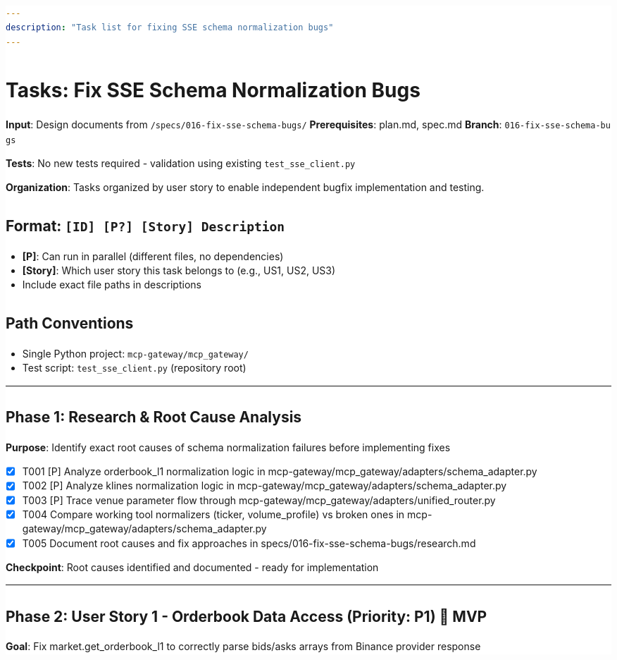 ```yaml
---
description: "Task list for fixing SSE schema normalization bugs"
---
```


# Tasks: Fix SSE Schema Normalization Bugs

**Input**: Design documents from `/specs/016-fix-sse-schema-bugs/`
**Prerequisites**: plan.md, spec.md
**Branch**: `016-fix-sse-schema-bugs`

**Tests**: No new tests required - validation using existing `test_sse_client.py`

**Organization**: Tasks organized by user story to enable independent bugfix implementation and testing.

## Format: `[ID] [P?] [Story] Description`
- **[P]**: Can run in parallel (different files, no dependencies)
- **[Story]**: Which user story this task belongs to (e.g., US1, US2, US3)
- Include exact file paths in descriptions

## Path Conventions
- Single Python project: `mcp-gateway/mcp_gateway/`
- Test script: `test_sse_client.py` (repository root)

---

## Phase 1: Research & Root Cause Analysis

**Purpose**: Identify exact root causes of schema normalization failures before implementing fixes

- [X] T001 [P] Analyze orderbook_l1 normalization logic in mcp-gateway/mcp_gateway/adapters/schema_adapter.py
- [X] T002 [P] Analyze klines normalization logic in mcp-gateway/mcp_gateway/adapters/schema_adapter.py
- [X] T003 [P] Trace venue parameter flow through mcp-gateway/mcp_gateway/adapters/unified_router.py
- [X] T004 Compare working tool normalizers (ticker, volume_profile) vs broken ones in mcp-gateway/mcp_gateway/adapters/schema_adapter.py
- [X] T005 Document root causes and fix approaches in specs/016-fix-sse-schema-bugs/research.md

**Checkpoint**: Root causes identified and documented - ready for implementation

---

## Phase 2: User Story 1 - Orderbook Data Access (Priority: P1) 🎯 MVP

**Goal**: Fix market.get_orderbook_l1 to correctly parse bids/asks arrays from Binance provider response
